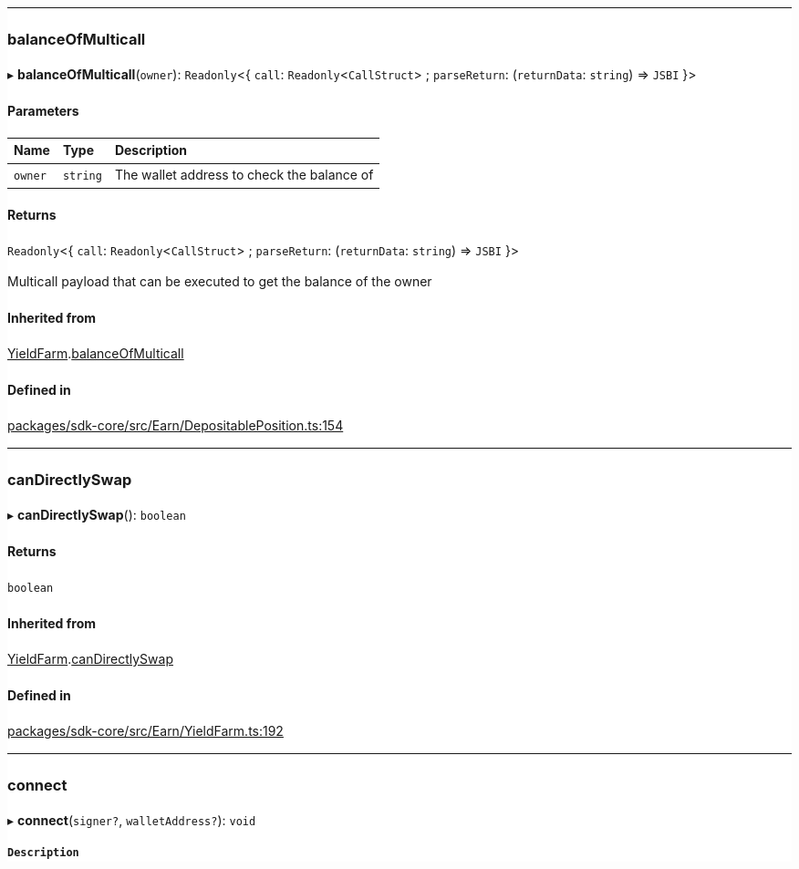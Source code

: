 ___

### balanceOfMulticall

▸ **balanceOfMulticall**(`owner`): `Readonly`<{ `call`: `Readonly`<`CallStruct`\> ; `parseReturn`: (`returnData`: `string`) => `JSBI`  }\>

#### Parameters

| Name | Type | Description |
| :------ | :------ | :------ |
| `owner` | `string` | The wallet address to check the balance of |

#### Returns

`Readonly`<{ `call`: `Readonly`<`CallStruct`\> ; `parseReturn`: (`returnData`: `string`) => `JSBI`  }\>

Multicall payload that can be executed to get the balance of the owner

#### Inherited from

[YieldFarm](YieldFarm.md).[balanceOfMulticall](YieldFarm.md#balanceofmulticall)

#### Defined in

[packages/sdk-core/src/Earn/DepositablePosition.ts:154](https://github.com/Node-Fi/sdk/blob/eb73fa4/packages/sdk-core/src/Earn/DepositablePosition.ts#L154)

___

### canDirectlySwap

▸ **canDirectlySwap**(): `boolean`

#### Returns

`boolean`

#### Inherited from

[YieldFarm](YieldFarm.md).[canDirectlySwap](YieldFarm.md#candirectlyswap)

#### Defined in

[packages/sdk-core/src/Earn/YieldFarm.ts:192](https://github.com/Node-Fi/sdk/blob/eb73fa4/packages/sdk-core/src/Earn/YieldFarm.ts#L192)

___

### connect

▸ **connect**(`signer?`, `walletAddress?`): `void`

**`Description`**
